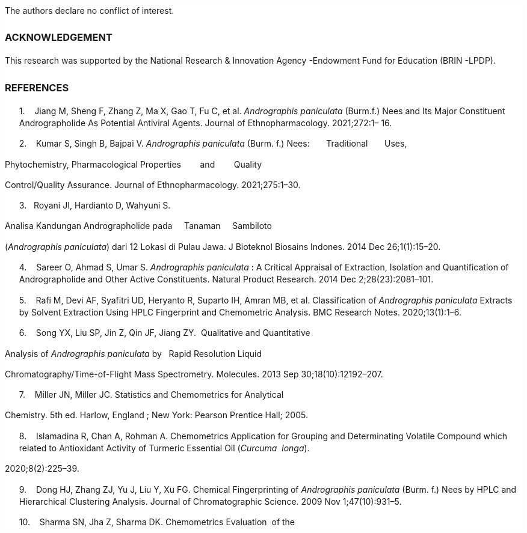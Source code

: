 <p><span class="font5">The authors declare no conflict of interest.</span></p>
<h3><a name="bookmark18"></a><span class="font5" style="font-weight:bold;"><a name="bookmark19"></a>ACKNOWLEDGEMENT</span></h3>
<p><span class="font5">This research was supported by the National Research &amp;&nbsp;Innovation Agency -Endowment Fund for Education (BRIN -LPDP).</span></p>
<h3><a name="bookmark20"></a><span class="font5" style="font-weight:bold;"><a name="bookmark21"></a>REFERENCES</span></h3>
<ul style="list-style:none;"><li>
<p><span class="font5">1. &nbsp;&nbsp;&nbsp;Jiang M, Sheng F, Zhang Z, Ma X, Gao T, Fu C, et al. </span><span class="font5" style="font-style:italic;">Andrographis paniculata</span><span class="font5"> (Burm.f.) Nees and Its Major Constituent Andrographolide As Potential Antiviral Agents. Journal of Ethnopharmacology. 2021;272:1– 16.</span></p></li>
<li>
<p><span class="font5">2. &nbsp;&nbsp;&nbsp;Kumar S, Singh B, Bajpai V. </span><span class="font5" style="font-style:italic;">Andrographis paniculata</span><span class="font5"> (Burm. f.) Nees: &nbsp;&nbsp;&nbsp;&nbsp;&nbsp;&nbsp;Traditional &nbsp;&nbsp;&nbsp;&nbsp;&nbsp;&nbsp;Uses,</span></p></li></ul>
<p><span class="font5">Phytochemistry, Pharmacological Properties &nbsp;&nbsp;&nbsp;&nbsp;&nbsp;&nbsp;&nbsp;and &nbsp;&nbsp;&nbsp;&nbsp;&nbsp;&nbsp;&nbsp;Quality</span></p>
<p><span class="font5">Control/Quality Assurance. Journal of Ethnopharmacology. 2021;275:1–30.</span></p>
<ul style="list-style:none;"><li>
<p><span class="font5">3. &nbsp;&nbsp;Royani JI, Hardianto D, Wahyuni S.</span></p></li></ul>
<p><span class="font5">Analisa Kandungan Andrographolide pada &nbsp;&nbsp;&nbsp;&nbsp;Tanaman &nbsp;&nbsp;&nbsp;&nbsp;Sambiloto</span></p>
<p><span class="font5">(</span><span class="font5" style="font-style:italic;">Andrographis paniculata</span><span class="font5">) dari 12 Lokasi di Pulau Jawa. J Bioteknol Biosains Indones. 2014 Dec 26;1(1):15–20.</span></p>
<ul style="list-style:none;"><li>
<p><span class="font5">4. &nbsp;&nbsp;&nbsp;Sareer O, Ahmad S, Umar S. </span><span class="font5" style="font-style:italic;">Andrographis paniculata</span><span class="font5"> : A Critical Appraisal of Extraction, Isolation and Quantification of Andrographolide and Other Active Constituents. Natural Product Research. 2014 Dec 2;28(23):2081–101.</span></p></li>
<li>
<p><span class="font5">5. &nbsp;&nbsp;&nbsp;Rafi M, Devi AF, Syafitri UD, Heryanto R, Suparto IH, Amran MB, et al. Classification of </span><span class="font5" style="font-style:italic;">Andrographis paniculata</span><span class="font5"> Extracts by Solvent Extraction Using HPLC Fingerprint and Chemometric Analysis. BMC Research Notes. 2020;13(1):1–6.</span></p></li>
<li>
<p><span class="font5">6. &nbsp;&nbsp;&nbsp;Song YX, Liu SP, Jin Z, Qin JF, Jiang ZY. &nbsp;Qualitative and Quantitative</span></p></li></ul>
<p><span class="font5">Analysis of </span><span class="font5" style="font-style:italic;">Andrographis paniculata </span><span class="font5">by &nbsp;&nbsp;Rapid Resolution Liquid</span></p>
<p><span class="font5">Chromatography/Time-of-Flight Mass Spectrometry. Molecules. 2013 Sep 30;18(10):12192–207.</span></p>
<ul style="list-style:none;"><li>
<p><span class="font5">7. &nbsp;&nbsp;&nbsp;Miller JN, Miller JC. Statistics and Chemometrics for Analytical</span></p></li></ul>
<p><span class="font5">Chemistry. 5th ed. Harlow, England ; New York: Pearson Prentice Hall; 2005.</span></p>
<ul style="list-style:none;"><li>
<p><span class="font5">8. &nbsp;&nbsp;&nbsp;Islamadina R, Chan A, Rohman A. Chemometrics Application for Grouping and Determinating Volatile Compound which related to Antioxidant Activity of Turmeric Essential Oil (</span><span class="font5" style="font-style:italic;">Curcuma &nbsp;longa</span><span class="font5">).</span></p></li></ul>
<p><span class="font5">2020;8(2):225–39.</span></p>
<ul style="list-style:none;"><li>
<p><span class="font5">9. &nbsp;&nbsp;&nbsp;Dong HJ, Zhang ZJ, Yu J, Liu Y, Xu FG. Chemical Fingerprinting of </span><span class="font5" style="font-style:italic;">Andrographis paniculata</span><span class="font5"> (Burm. f.) Nees by HPLC and Hierarchical Clustering Analysis. Journal of Chromatographic Science. 2009 Nov 1;47(10):931–5.</span></p></li>
<li>
<p><span class="font5">10. &nbsp;&nbsp;&nbsp;Sharma SN, Jha Z, Sharma DK. Chemometrics Evaluation &nbsp;of the</span></p></li></ul>